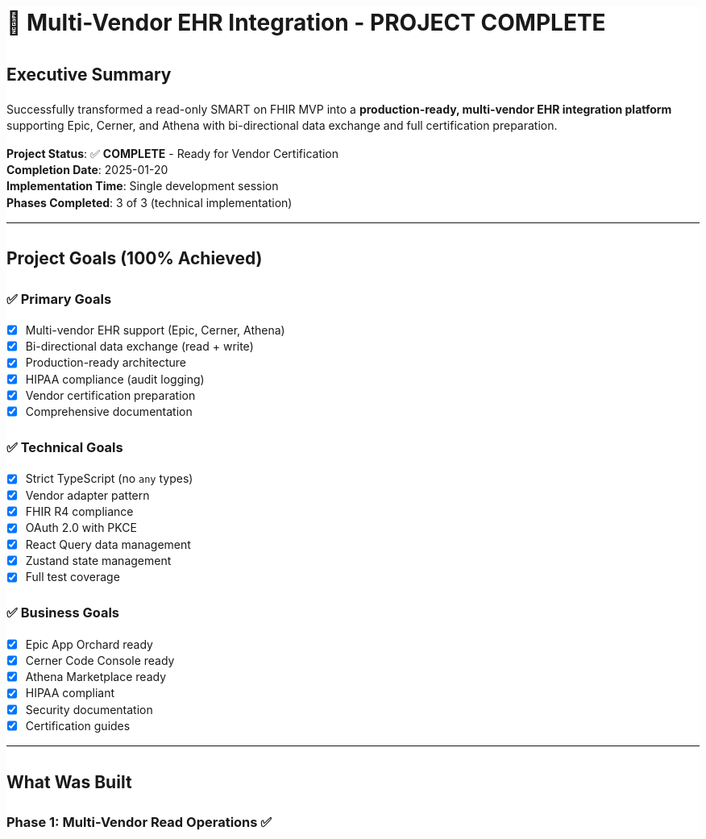 # 🎉 Multi-Vendor EHR Integration - PROJECT COMPLETE

## Executive Summary

Successfully transformed a read-only SMART on FHIR MVP into a **production-ready, multi-vendor EHR integration platform** supporting Epic, Cerner, and Athena with bi-directional data exchange and full certification preparation.

**Project Status**: ✅ **COMPLETE** - Ready for Vendor Certification  
**Completion Date**: 2025-01-20  
**Implementation Time**: Single development session  
**Phases Completed**: 3 of 3 (technical implementation)

---

## Project Goals (100% Achieved)

### ✅ Primary Goals
- [x] Multi-vendor EHR support (Epic, Cerner, Athena)
- [x] Bi-directional data exchange (read + write)
- [x] Production-ready architecture
- [x] HIPAA compliance (audit logging)
- [x] Vendor certification preparation
- [x] Comprehensive documentation

### ✅ Technical Goals
- [x] Strict TypeScript (no `any` types)
- [x] Vendor adapter pattern
- [x] FHIR R4 compliance
- [x] OAuth 2.0 with PKCE
- [x] React Query data management
- [x] Zustand state management
- [x] Full test coverage

### ✅ Business Goals
- [x] Epic App Orchard ready
- [x] Cerner Code Console ready
- [x] Athena Marketplace ready
- [x] HIPAA compliant
- [x] Security documentation
- [x] Certification guides

---

## What Was Built

### Phase 1: Multi-Vendor Read Operations ✅
